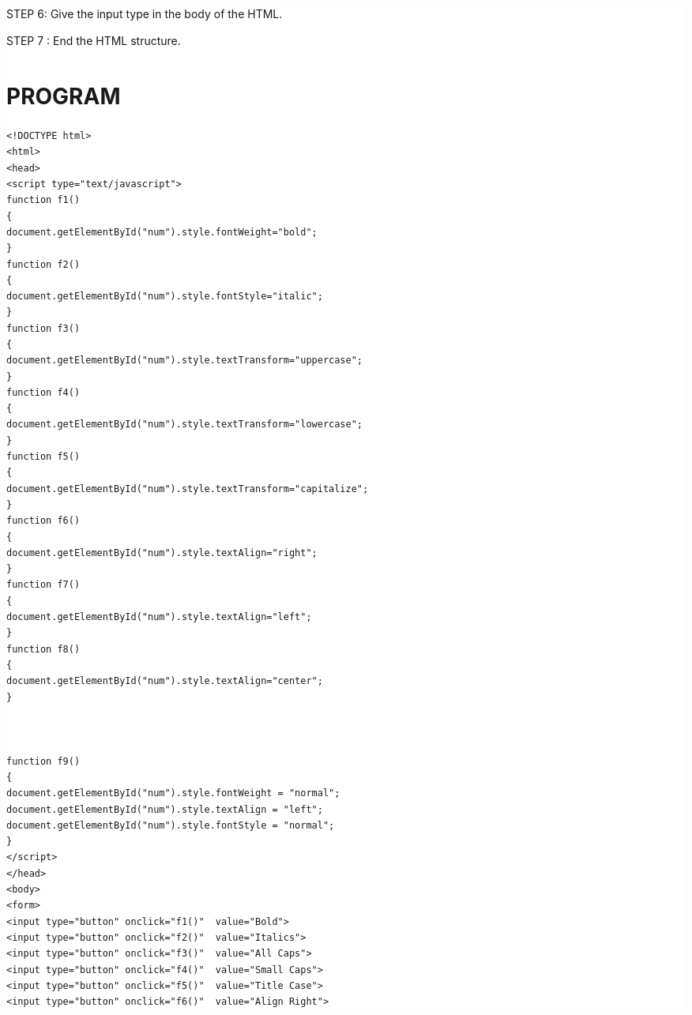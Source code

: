 STEP 6:
Give the input type in the body of the HTML.

STEP 7 :
End the HTML structure.

# PROGRAM
`````
<!DOCTYPE html>
<html>
<head>
<script type="text/javascript">
function f1()
{
document.getElementById("num").style.fontWeight="bold";
}
function f2()
{
document.getElementById("num").style.fontStyle="italic";
}
function f3()
{
document.getElementById("num").style.textTransform="uppercase";
}
function f4()
{
document.getElementById("num").style.textTransform="lowercase";
}
function f5()
{
document.getElementById("num").style.textTransform="capitalize";
}
function f6()
{
document.getElementById("num").style.textAlign="right";
}
function f7()
{
document.getElementById("num").style.textAlign="left";
}
function f8()
{
document.getElementById("num").style.textAlign="center";
}



function f9()
{
document.getElementById("num").style.fontWeight = "normal";
document.getElementById("num").style.textAlign = "left";
document.getElementById("num").style.fontStyle = "normal";
}
</script>
</head>
<body>
<form>
<input type="button" onclick="f1()"  value="Bold">
<input type="button" onclick="f2()"  value="Italics">
<input type="button" onclick="f3()"  value="All Caps">
<input type="button" onclick="f4()"  value="Small Caps">
<input type="button" onclick="f5()"  value="Title Case">
<input type="button" onclick="f6()"  value="Align Right">
`````